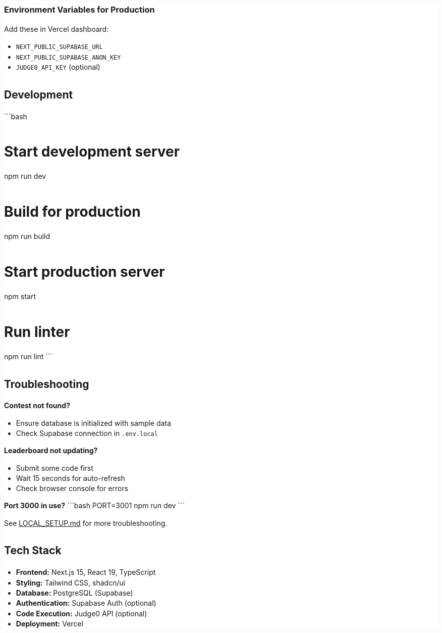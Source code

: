 ### Environment Variables for Production

Add these in Vercel dashboard:
- `NEXT_PUBLIC_SUPABASE_URL`
- `NEXT_PUBLIC_SUPABASE_ANON_KEY`
- `JUDGE0_API_KEY` (optional)

## Development

\`\`\`bash
# Start development server
npm run dev

# Build for production
npm run build

# Start production server
npm start

# Run linter
npm run lint
\`\`\`

## Troubleshooting

**Contest not found?**
- Ensure database is initialized with sample data
- Check Supabase connection in `.env.local`

**Leaderboard not updating?**
- Submit some code first
- Wait 15 seconds for auto-refresh
- Check browser console for errors

**Port 3000 in use?**
\`\`\`bash
PORT=3001 npm run dev
\`\`\`

See [LOCAL_SETUP.md](./LOCAL_SETUP.md) for more troubleshooting.

## Tech Stack

- **Frontend:** Next.js 15, React 19, TypeScript
- **Styling:** Tailwind CSS, shadcn/ui
- **Database:** PostgreSQL (Supabase)
- **Authentication:** Supabase Auth (optional)
- **Code Execution:** Judge0 API (optional)
- **Deployment:** Vercel
